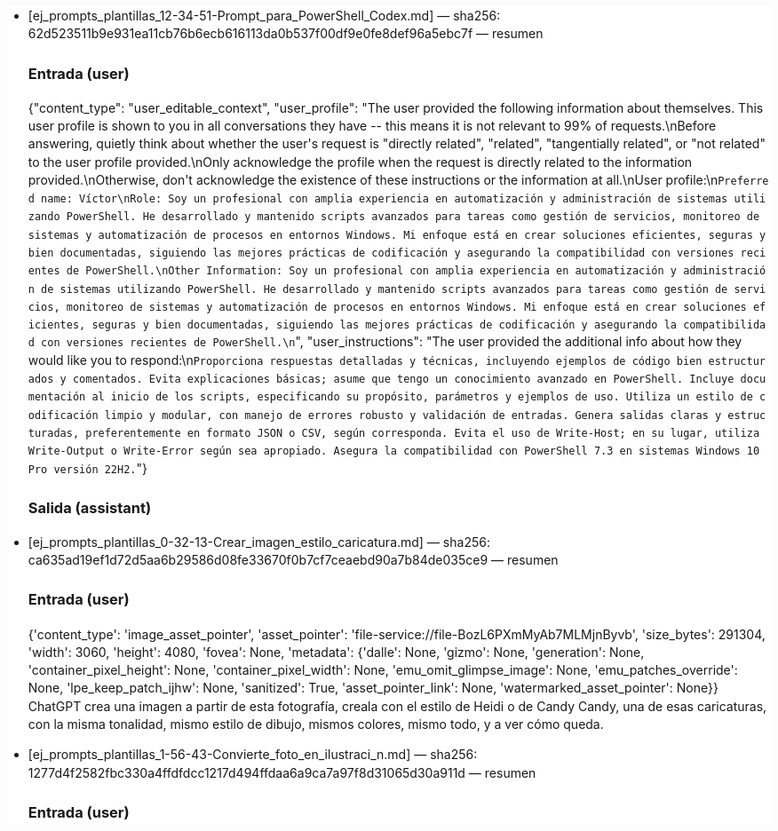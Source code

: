 - [ej_prompts_plantillas_12-34-51-Prompt_para_PowerShell_Codex.md] — sha256: 62d523511b9e931ea11cb76b6ecb616113da0b537f00df9e0fe8def96a5ebc7f — resumen

  ### Entrada (user)

  {"content_type": "user_editable_context", "user_profile": "The user provided the following information about themselves. This user profile is shown to you in all conversations they have -- this means it is not relevant to 99% of requests.\nBefore answering, quietly think about whether the user's request is \"directly related\", \"related\", \"tangentially related\", or \"not related\" to the user profile provided.\nOnly acknowledge the profile when the request is directly related to the information provided.\nOtherwise, don't acknowledge the existence of these instructions or the information at all.\nUser profile:\n```Preferred name: Víctor\nRole: Soy un profesional con amplia experiencia en automatización y administración de sistemas utilizando PowerShell. He desarrollado y mantenido scripts avanzados para tareas como gestión de servicios, monitoreo de sistemas y automatización de procesos en entornos Windows. Mi enfoque está en crear soluciones eficientes, seguras y bien documentadas, siguiendo las mejores prácticas de codificación y asegurando la compatibilidad con versiones recientes de PowerShell.\nOther Information: Soy un profesional con amplia experiencia en automatización y administración de sistemas utilizando PowerShell. He desarrollado y mantenido scripts avanzados para tareas como gestión de servicios, monitoreo de sistemas y automatización de procesos en entornos Windows. Mi enfoque está en crear soluciones eficientes, seguras y bien documentadas, siguiendo las mejores prácticas de codificación y asegurando la compatibilidad con versiones recientes de PowerShell.\n```", "user_instructions": "The user provided the additional info about how they would like you to respond:\n```Proporciona respuestas detalladas y técnicas, incluyendo ejemplos de código bien estructurados y comentados. Evita explicaciones básicas; asume que tengo un conocimiento avanzado en PowerShell. Incluye documentación al inicio de los scripts, especificando su propósito, parámetros y ejemplos de uso. Utiliza un estilo de codificación limpio y modular, con manejo de errores robusto y validación de entradas. Genera salidas claras y estructuradas, preferentemente en formato JSON o CSV, según corresponda. Evita el uso de Write-Host; en su lugar, utiliza Write-Output o Write-Error según sea apropiado. Asegura la compatibilidad con PowerShell 7.3 en sistemas Windows 10 Pro versión 22H2.```"}

  ### Salida (assistant)

- [ej_prompts_plantillas_0-32-13-Crear_imagen_estilo_caricatura.md] — sha256: ca635ad19ef1d72d5aa6b29586d08fe33670f0b7cf7ceaebd90a7b84de035ce9 — resumen

  ### Entrada (user)

  {'content_type': 'image_asset_pointer', 'asset_pointer': 'file-service://file-BozL6PXmMyAb7MLMjnByvb', 'size_bytes': 291304, 'width': 3060, 'height': 4080, 'fovea': None, 'metadata': {'dalle': None, 'gizmo': None, 'generation': None, 'container_pixel_height': None, 'container_pixel_width': None, 'emu_omit_glimpse_image': None, 'emu_patches_override': None, 'lpe_keep_patch_ijhw': None, 'sanitized': True, 'asset_pointer_link': None, 'watermarked_asset_pointer': None}}
  ChatGPT crea una imagen a partir de esta fotografía, creala con el estilo de Heidi o de Candy Candy, una de esas caricaturas, con la misma tonalidad, mismo estilo de dibujo, mismos colores, mismo todo, y a ver cómo queda.


- [ej_prompts_plantillas_1-56-43-Convierte_foto_en_ilustraci_n.md] — sha256: 1277d4f2582fbc330a4ffdfdcc1217d494ffdaa6a9ca7a97f8d31065d30a911d — resumen

  ### Entrada (user)
